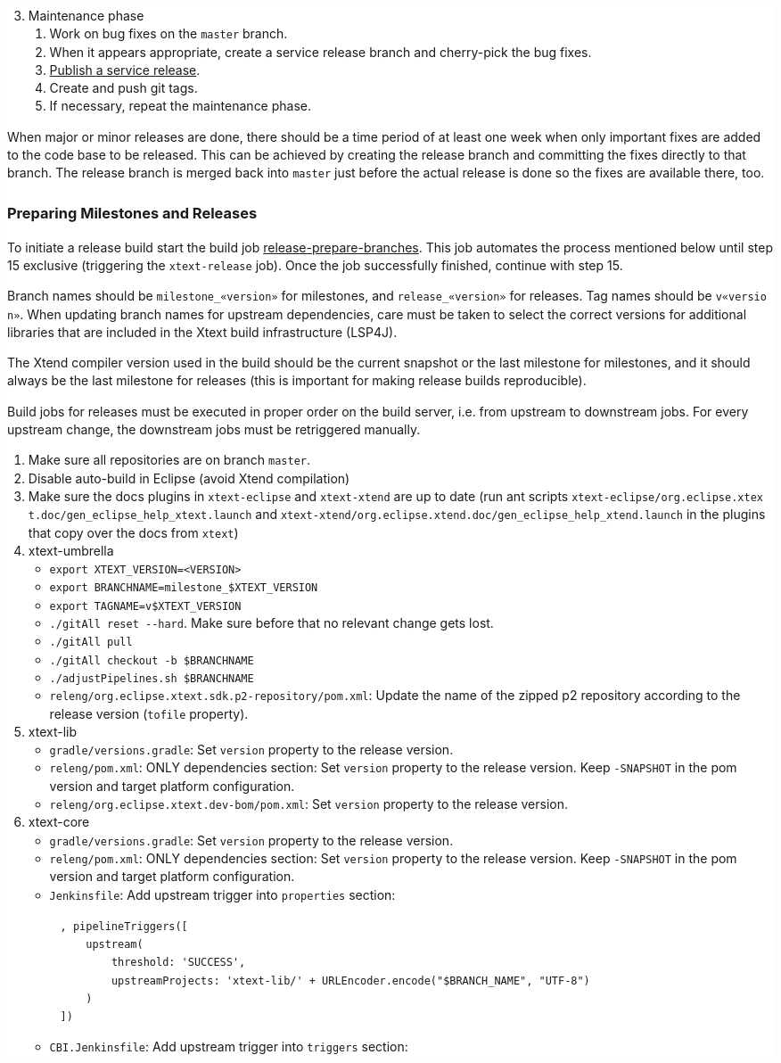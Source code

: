 3. Maintenance phase
   1. Work on bug fixes on the `master` branch.
   2. When it appears appropriate, create a service release branch and cherry-pick the bug fixes.
   3. [Publish a service release](#preparing-milestones-and-releases).
   4. Create and push git tags.
   5. If necessary, repeat the maintenance phase.

When major or minor releases are done, there should be a time period of at least one week when only important fixes are added to the code base to be released. This can be achieved by creating the release branch and committing the fixes directly to that branch. The release branch is merged back into `master` just before the actual release is done so the fixes are available there, too.

### Preparing Milestones and Releases

To initiate a release build start the build job [release-prepare-branches](https://ci.eclipse.org/xtext/job/releng/job/release-prepare-branches/). This job automates the process mentioned below until step 15 exclusive (triggering the `xtext-release` job). Once the job successfully finished, continue with step 15.

Branch names should be `milestone_«version»` for milestones, and `release_«version»` for releases. Tag names should be `v«version»`. When updating branch names for upstream dependencies, care must be taken to select the correct versions for additional libraries that are included in the Xtext build infrastructure (LSP4J).

The Xtend compiler version used in the build should be the current snapshot or the last milestone for milestones, and it should always be the last milestone for releases (this is important for making release builds reproducible).

Build jobs for releases must be executed in proper order on the build server, i.e. from upstream to downstream jobs. For every upstream change, the downstream jobs must be retriggered manually.

1. Make sure all repositories are on branch `master`.
1. Disable auto-build in Eclipse (avoid Xtend compilation)
1. Make sure the docs plugins in `xtext-eclipse` and `xtext-xtend` are up to date (run ant scripts `xtext-eclipse/org.eclipse.xtext.doc/gen_eclipse_help_xtext.launch` and `xtext-xtend/org.eclipse.xtend.doc/gen_eclipse_help_xtend.launch` in the plugins that copy over the docs from `xtext`)
1. xtext-umbrella
   * `export XTEXT_VERSION=<VERSION>`
   * `export BRANCHNAME=milestone_$XTEXT_VERSION`
   * `export TAGNAME=v$XTEXT_VERSION`
   * `./gitAll reset --hard`. Make sure before that no relevant change gets lost.
   * `./gitAll pull`
   * `./gitAll checkout -b $BRANCHNAME`
   * `./adjustPipelines.sh $BRANCHNAME`
   * `releng/org.eclipse.xtext.sdk.p2-repository/pom.xml`: Update the name of the zipped p2 repository according to the release version (`tofile` property).
1. xtext-lib
   * `gradle/versions.gradle`: Set `version` property to the release version.
   * `releng/pom.xml`: ONLY dependencies section: Set `version` property to the release version. Keep `-SNAPSHOT` in the pom version and target platform configuration.
   * `releng/org.eclipse.xtext.dev-bom/pom.xml`: Set `version` property to the release version.
1. xtext-core
   * `gradle/versions.gradle`: Set `version` property to the release version.
   * `releng/pom.xml`: ONLY dependencies section: Set `version` property to the release version. Keep `-SNAPSHOT` in the pom version and target platform configuration.
   * `Jenkinsfile`: Add upstream trigger into `properties` section:
   ```
		, pipelineTriggers([
			upstream(
				threshold: 'SUCCESS',
				upstreamProjects: 'xtext-lib/' + URLEncoder.encode("$BRANCH_NAME", "UTF-8")
			)
		])
	```
	* `CBI.Jenkinsfile`: Add upstream trigger into `triggers` section:
	```
   ```